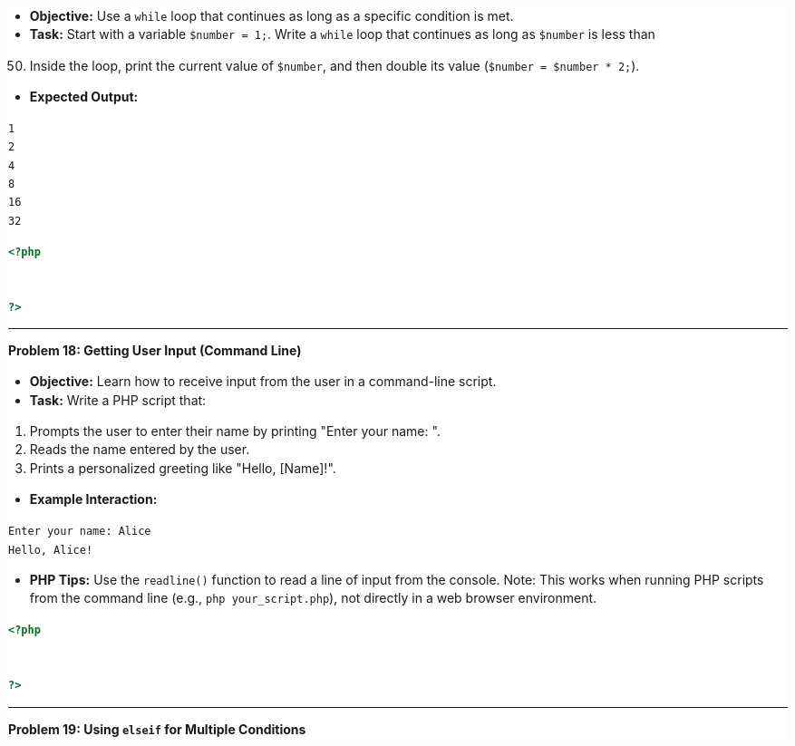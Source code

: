 - **Objective:** Use a `while` loop that continues as long as a specific condition is met.
- **Task:** Start with a variable `$number = 1;`. Write a `while` loop that continues as long as `$number` is less than

50. Inside the loop, print the current value of `$number`, and then double its value (`$number = $number * 2;`).

- **Expected Output:**

```
1
2
4
8
16
32
```

```php
<?php


?>
```

---

**Problem 18: Getting User Input (Command Line)**

- **Objective:** Learn how to receive input from the user in a command-line script.
- **Task:** Write a PHP script that:

1. Prompts the user to enter their name by printing "Enter your name: ".
2. Reads the name entered by the user.
3. Prints a personalized greeting like "Hello, [Name]!".

- **Example Interaction:**

```
Enter your name: Alice
Hello, Alice!
```

- **PHP Tips:** Use the `readline()` function to read a line of input from the console. Note: This works when running
  PHP scripts from the command line (e.g., `php your_script.php`), not directly in a web browser environment.

```php
<?php


?>
```

---

**Problem 19: Using `elseif` for Multiple Conditions**
